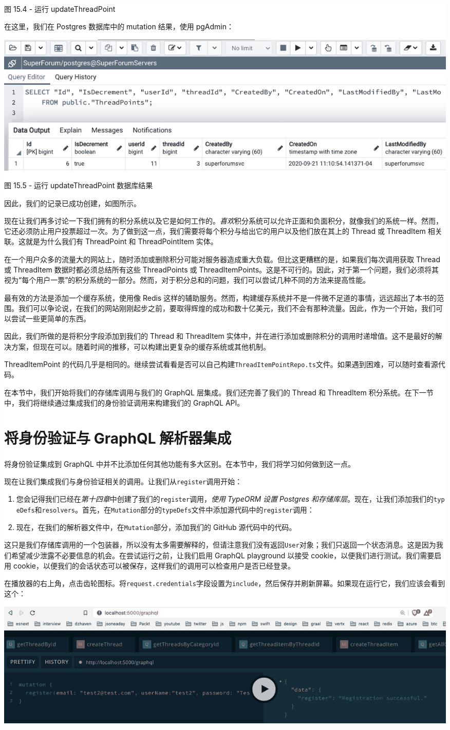 图 15.4 - 运行 updateThreadPoint

在这里，我们在 Postgres 数据库中的 mutation 结果，使用 pgAdmin：

![图 15.5 - 运行 updateThreadPoint 数据库结果](img/Figure_15.05_B15508.jpg)

图 15.5 - 运行 updateThreadPoint 数据库结果

因此，我们的记录已成功创建，如图所示。

现在让我们再多讨论一下我们拥有的积分系统以及它是如何工作的。*喜欢*积分系统可以允许正面和负面积分，就像我们的系统一样。然而，它还必须防止用户投票超过一次。为了做到这一点，我们需要将每个积分与给出它的用户以及他们放在其上的 Thread 或 ThreadItem 相关联。这就是为什么我们有 ThreadPoint 和 ThreadPointItem 实体。

在一个用户众多的流量大的网站上，随时添加或删除积分可能对服务器造成重大负载。但比这更糟糕的是，如果我们每次调用获取 Thread 或 ThreadItem 数据时都必须总结所有这些 ThreadPoints 或 ThreadItemPoints。这是不可行的。因此，对于第一个问题，我们必须将其视为“每个用户一票”的积分系统的一部分。然而，对于积分总和的问题，我们可以尝试几种不同的方法来提高性能。

最有效的方法是添加一个缓存系统，使用像 Redis 这样的辅助服务。然而，构建缓存系统并不是一件微不足道的事情，远远超出了本书的范围。我们可以争论说，在我们的网站刚刚起步之前，要取得辉煌的成功和数十亿美元，我们不会有那种流量。因此，作为一个开始，我们可以尝试一些更简单的东西。

因此，我们所做的是将积分字段添加到我们的 Thread 和 ThreadItem 实体中，并在进行添加或删除积分的调用时递增值。这不是最好的解决方案，但现在可以。随着时间的推移，可以构建出更复杂的缓存系统或其他机制。

ThreadItemPoint 的代码几乎是相同的。继续尝试看看是否可以自己构建`ThreadItemPointRepo.ts`文件。如果遇到困难，可以随时查看源代码。

在本节中，我们开始将我们的存储库调用与我们的 GraphQL 层集成。我们还完善了我们的 Thread 和 ThreadItem 积分系统。在下一节中，我们将继续通过集成我们的身份验证调用来构建我们的 GraphQL API。 

# 将身份验证与 GraphQL 解析器集成

将身份验证集成到 GraphQL 中并不比添加任何其他功能有多大区别。在本节中，我们将学习如何做到这一点。

现在让我们集成我们与身份验证相关的调用。让我们从`register`调用开始：

1.  您会记得我们已经在*第十四章*中创建了我们的`register`调用，*使用 TypeORM 设置 Postgres 和存储库层*。现在，让我们添加我们的`typeDefs`和`resolvers`。首先，在`Mutation`部分的`typeDefs`文件中添加源代码中的`register`调用：

1.  现在，在我们的解析器文件中，在`Mutation`部分，添加我们的 GitHub 源代码中的代码。

这只是我们存储库调用的一个包装器，所以没有太多需要解释的，但请注意我们没有返回`User`对象；我们只返回一个状态消息。这是因为我们希望减少泄露不必要信息的机会。在尝试运行之前，让我们启用 GraphQL playground 以接受 cookie，以便我们进行测试。我们需要启用 cookie，以便我们的会话状态可以被保存，这样我们的调用可以检查用户是否已经登录。

在播放器的右上角，点击齿轮图标。将`request.credentials`字段设置为`include`，然后保存并刷新屏幕。如果现在运行它，我们应该会看到这个：

![图 15.6 - 注册](img/Figure_15.06_B15508.jpg)
